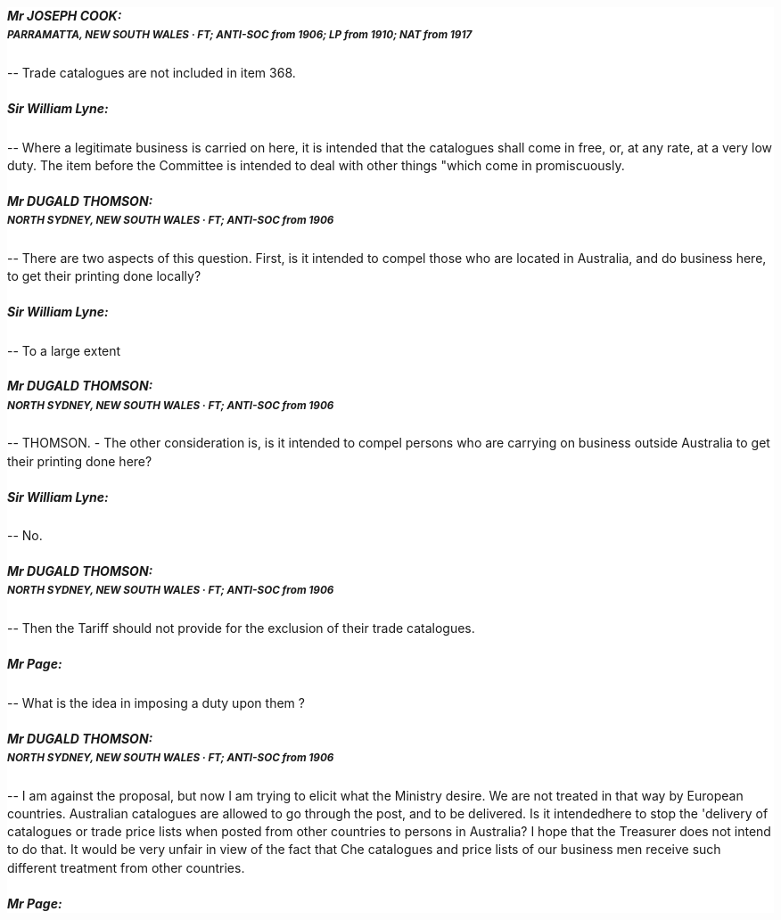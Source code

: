 ##### Mr JOSEPH COOK:<br><small class="text-muted">PARRAMATTA, NEW SOUTH WALES &middot; FT; ANTI-SOC from 1906; LP from 1910; NAT from 1917</small>

--  Trade catalogues are not included in item  368. 

##### Sir William Lyne:

--  Where a legitimate business is carried on here, it is intended that the catalogues shall come in free, or, at any rate, at a very low duty. The item before the Committee is intended to deal with other things "which come in promiscuously. 

##### Mr DUGALD THOMSON:<br><small class="text-muted">NORTH SYDNEY, NEW SOUTH WALES &middot; FT; ANTI-SOC from 1906</small>

-- There are two aspects of this question. First, is it intended to compel those who are located in Australia, and do business here, to get their printing done locally? 

##### Sir William Lyne:

--  To a large extent 

##### Mr DUGALD THOMSON:<br><small class="text-muted">NORTH SYDNEY, NEW SOUTH WALES &middot; FT; ANTI-SOC from 1906</small>

-- THOMSON. - The other consideration is, is it intended to compel persons who are carrying on business outside Australia to get their printing done here? 

##### Sir William Lyne:

--  No. 

##### Mr DUGALD THOMSON:<br><small class="text-muted">NORTH SYDNEY, NEW SOUTH WALES &middot; FT; ANTI-SOC from 1906</small>

-- Then the Tariff should not provide for the exclusion of their trade catalogues. 

##### Mr Page:

--  What is the idea in imposing a duty upon them ? 

##### Mr DUGALD THOMSON:<br><small class="text-muted">NORTH SYDNEY, NEW SOUTH WALES &middot; FT; ANTI-SOC from 1906</small>

-- I am against the proposal, but now I am trying to elicit what the Ministry desire. We are not treated in that way by European countries. Australian catalogues are allowed to go through the post, and to be delivered. Is it intendedhere to stop the 'delivery of catalogues or trade price lists when posted from other countries to persons in Australia? I hope that the Treasurer does not intend to do that. It would be very unfair in view of the fact that Che catalogues and price lists of our business men receive such different treatment from other countries. 

##### Mr Page:
